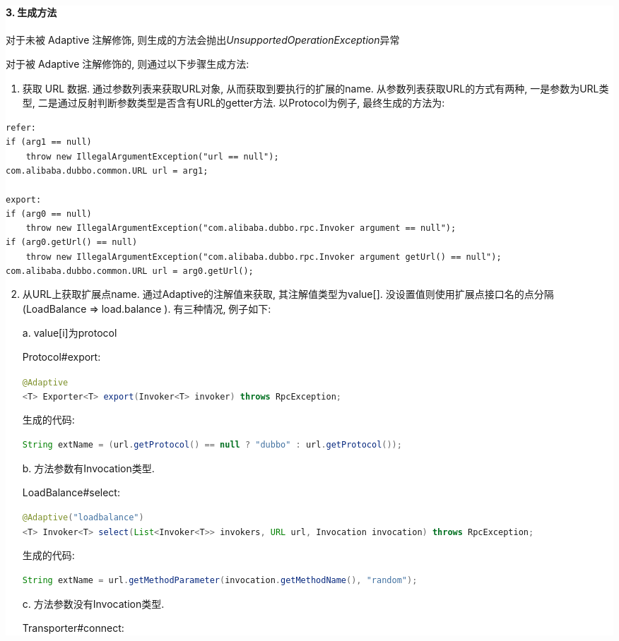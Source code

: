 #### 3.	生成方法

对于未被 Adaptive 注解修饰, 则生成的方法会抛出*UnsupportedOperationException*异常

对于被 Adaptive 注解修饰的, 则通过以下步骤生成方法:

1. 获取 URL 数据. 通过参数列表来获取URL对象, 从而获取到要执行的扩展的name. 从参数列表获取URL的方式有两种, 一是参数为URL类型, 二是通过反射判断参数类型是否含有URL的getter方法. 以Protocol为例子, 最终生成的方法为:

```
refer:
if (arg1 == null) 
    throw new IllegalArgumentException("url == null");
com.alibaba.dubbo.common.URL url = arg1;

export:
if (arg0 == null) 
    throw new IllegalArgumentException("com.alibaba.dubbo.rpc.Invoker argument == null");
if (arg0.getUrl() == null) 
    throw new IllegalArgumentException("com.alibaba.dubbo.rpc.Invoker argument getUrl() == null");
com.alibaba.dubbo.common.URL url = arg0.getUrl();
```

2. 从URL上获取扩展点name. 通过Adaptive的注解值来获取, 其注解值类型为value[]. 没设置值则使用扩展点接口名的点分隔(LoadBalance  => load.balance ). 有三种情况, 例子如下: 

   a. value[i]为protocol

   Protocol#export:

   ```java
   @Adaptive
   <T> Exporter<T> export(Invoker<T> invoker) throws RpcException;
   ```

   生成的代码:

   ```java
   String extName = (url.getProtocol() == null ? "dubbo" : url.getProtocol());
   ```

   b. 方法参数有Invocation类型. 

    LoadBalance#select:

   ```java
   @Adaptive("loadbalance")
   <T> Invoker<T> select(List<Invoker<T>> invokers, URL url, Invocation invocation) throws RpcException;
   ```

   生成的代码:

   ```java
   String extName = url.getMethodParameter(invocation.getMethodName(), "random");
   ```

   c. 方法参数没有Invocation类型. 

   Transporter#connect:
